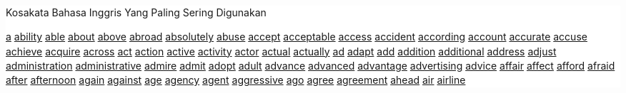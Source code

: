 Kosakata Bahasa Inggris Yang Paling Sering Digunakan

<a href="https://translate.google.com/#en/id/a" target="_blank">a</a>
<a href="https://translate.google.com/#en/id/ability" target="_blank">ability</a>
<a href="https://translate.google.com/#en/id/able" target="_blank">able</a>
<a href="https://translate.google.com/#en/id/about" target="_blank">about</a>
<a href="https://translate.google.com/#en/id/above" target="_blank">above</a>
<a href="https://translate.google.com/#en/id/abroad" target="_blank">abroad</a>
<a href="https://translate.google.com/#en/id/absolutely" target="_blank">absolutely</a>
<a href="https://translate.google.com/#en/id/abuse" target="_blank">abuse</a>
<a href="https://translate.google.com/#en/id/accept" target="_blank">accept</a>
<a href="https://translate.google.com/#en/id/acceptable" target="_blank">acceptable</a>
<a href="https://translate.google.com/#en/id/access" target="_blank">access</a>
<a href="https://translate.google.com/#en/id/accident" target="_blank">accident</a>
<a href="https://translate.google.com/#en/id/according" target="_blank">according</a>
<a href="https://translate.google.com/#en/id/account" target="_blank">account</a>
<a href="https://translate.google.com/#en/id/accurate" target="_blank">accurate</a>
<a href="https://translate.google.com/#en/id/accuse" target="_blank">accuse</a>
<a href="https://translate.google.com/#en/id/achieve" target="_blank">achieve</a>
<a href="https://translate.google.com/#en/id/acquire" target="_blank">acquire</a>
<a href="https://translate.google.com/#en/id/across" target="_blank">across</a>
<a href="https://translate.google.com/#en/id/act" target="_blank">act</a>
<a href="https://translate.google.com/#en/id/action" target="_blank">action</a>
<a href="https://translate.google.com/#en/id/active" target="_blank">active</a>
<a href="https://translate.google.com/#en/id/activity" target="_blank">activity</a>
<a href="https://translate.google.com/#en/id/actor" target="_blank">actor</a>
<a href="https://translate.google.com/#en/id/actual" target="_blank">actual</a>
<a href="https://translate.google.com/#en/id/actually" target="_blank">actually</a>
<a href="https://translate.google.com/#en/id/ad" target="_blank">ad</a>
<a href="https://translate.google.com/#en/id/adapt" target="_blank">adapt</a>
<a href="https://translate.google.com/#en/id/add" target="_blank">add</a>
<a href="https://translate.google.com/#en/id/addition" target="_blank">addition</a>
<a href="https://translate.google.com/#en/id/additional" target="_blank">additional</a>
<a href="https://translate.google.com/#en/id/address" target="_blank">address</a>
<a href="https://translate.google.com/#en/id/adjust" target="_blank">adjust</a>
<a href="https://translate.google.com/#en/id/administration" target="_blank">administration</a>
<a href="https://translate.google.com/#en/id/administrative" target="_blank">administrative</a>
<a href="https://translate.google.com/#en/id/admire" target="_blank">admire</a>
<a href="https://translate.google.com/#en/id/admit" target="_blank">admit</a>
<a href="https://translate.google.com/#en/id/adopt" target="_blank">adopt</a>
<a href="https://translate.google.com/#en/id/adult" target="_blank">adult</a>
<a href="https://translate.google.com/#en/id/advance" target="_blank">advance</a>
<a href="https://translate.google.com/#en/id/advanced" target="_blank">advanced</a>
<a href="https://translate.google.com/#en/id/advantage" target="_blank">advantage</a>
<a href="https://translate.google.com/#en/id/advertising" target="_blank">advertising</a>
<a href="https://translate.google.com/#en/id/advice" target="_blank">advice</a>
<a href="https://translate.google.com/#en/id/affair" target="_blank">affair</a>
<a href="https://translate.google.com/#en/id/affect" target="_blank">affect</a>
<a href="https://translate.google.com/#en/id/afford" target="_blank">afford</a>
<a href="https://translate.google.com/#en/id/afraid" target="_blank">afraid</a>
<a href="https://translate.google.com/#en/id/after" target="_blank">after</a>
<a href="https://translate.google.com/#en/id/afternoon" target="_blank">afternoon</a>
<a href="https://translate.google.com/#en/id/again" target="_blank">again</a>
<a href="https://translate.google.com/#en/id/against" target="_blank">against</a>
<a href="https://translate.google.com/#en/id/age" target="_blank">age</a>
<a href="https://translate.google.com/#en/id/agency" target="_blank">agency</a>
<a href="https://translate.google.com/#en/id/agent" target="_blank">agent</a>
<a href="https://translate.google.com/#en/id/aggressive" target="_blank">aggressive</a>
<a href="https://translate.google.com/#en/id/ago" target="_blank">ago</a>
<a href="https://translate.google.com/#en/id/agree" target="_blank">agree</a>
<a href="https://translate.google.com/#en/id/agreement" target="_blank">agreement</a>
<a href="https://translate.google.com/#en/id/ahead" target="_blank">ahead</a>
<a href="https://translate.google.com/#en/id/air" target="_blank">air</a>
<a href="https://translate.google.com/#en/id/airline" target="_blank">airline</a>
